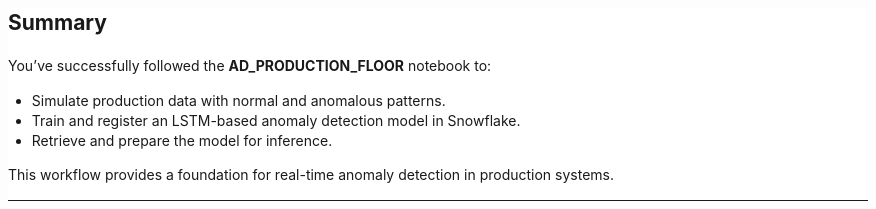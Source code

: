 
## Summary

You’ve successfully followed the **AD_PRODUCTION_FLOOR** notebook to:

- Simulate production data with normal and anomalous patterns.
- Train and register an LSTM-based anomaly detection model in Snowflake.
- Retrieve and prepare the model for inference.

This workflow provides a foundation for real-time anomaly detection in production systems.

---

